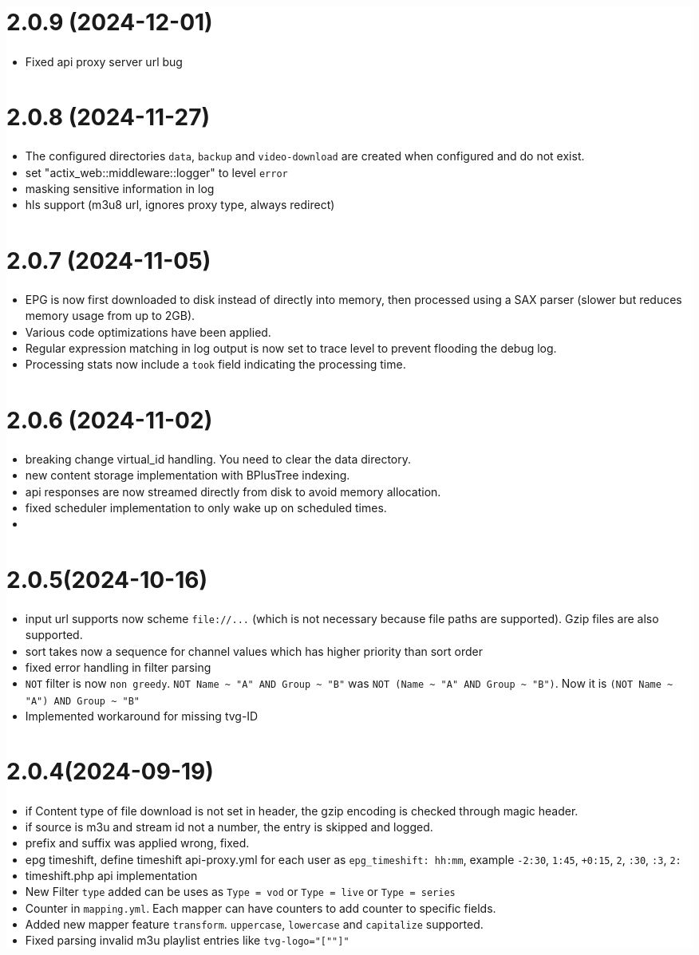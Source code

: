# 2.0.9 (2024-12-01)
- Fixed api proxy server url bug

# 2.0.8 (2024-11-27)
- The configured directories `data`, `backup` and `video-download` are created when configured and do not exist.
- set "actix_web::middleware::logger" to level `error`
- masking sensitive information in log
- hls support (m3u8 url, ignores proxy type, always redirect)

# 2.0.7 (2024-11-05)
- EPG is now first downloaded to disk instead of directly into memory, then processed using a SAX parser (slower but reduces memory usage from up to 2GB).
- Various code optimizations have been applied.
- Regular expression matching in log output is now set to trace level to prevent flooding the debug log.
- Processing stats now include a `took` field indicating the processing time.

# 2.0.6 (2024-11-02)
- breaking change virtual_id handling. You need to clear the data directory.
- new content storage implementation with BPlusTree indexing.
- api responses are now streamed directly from disk to avoid memory allocation.
- fixed scheduler implementation to only wake up on scheduled times.
- 
# 2.0.5(2024-10-16)
- input url supports now scheme `file://...` (which is not necessary because file paths are supported). Gzip files are also supported.     
- sort takes now a sequence for channel values which has higher priority than sort order
- fixed error handling in filter parsing
- `NOT` filter is now `non greedy`. `NOT Name ~ "A" AND Group ~ "B"` was `NOT (Name ~ "A" AND Group ~ "B")`. Now it is `(NOT Name ~ "A") AND Group ~ "B"`  
- Implemented workaround for missing tvg-ID

# 2.0.4(2024-09-19)
* if Content type of file download is not set in header, the gzip encoding is checked through magic header.
* if source is m3u and stream id not a number, the entry is skipped and logged.
* prefix and suffix was applied wrong, fixed.
* epg timeshift, define timeshift api-proxy.yml for each user as `epg_timeshift: hh:mm`, example  `-2:30`, `1:45`, `+0:15`, `2`, `:30`, `:3`, `2:`
* timeshift.php api implementation
* New Filter `type` added can be uses as  `Type = vod` or `Type = live` or `Type = series`
* Counter in `mapping.yml`. Each mapper can have counters to add counter to specific fields.
* Added new mapper feature `transform`. `uppercase`, `lowercase` and `capitalize` supported.
* Fixed parsing invalid m3u playlist entries like `tvg-logo="[""]"`
